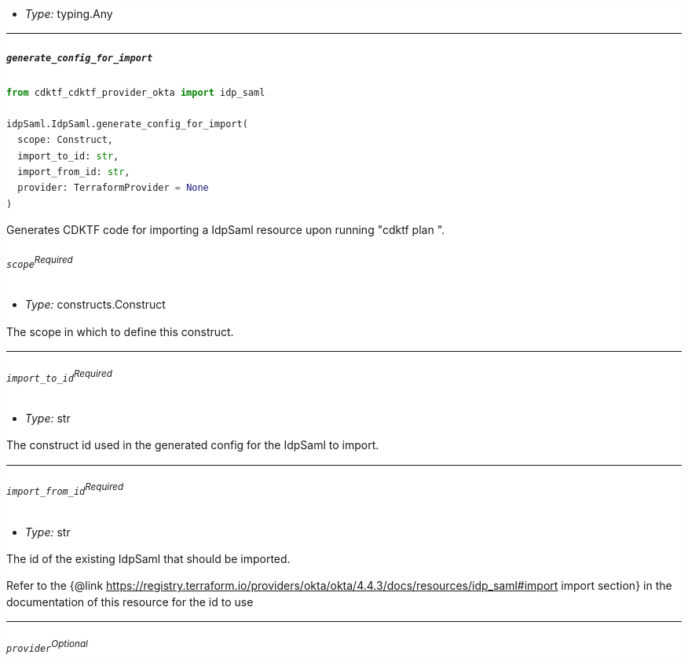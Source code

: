 - *Type:* typing.Any

---

##### `generate_config_for_import` <a name="generate_config_for_import" id="@cdktf/provider-okta.idpSaml.IdpSaml.generateConfigForImport"></a>

```python
from cdktf_cdktf_provider_okta import idp_saml

idpSaml.IdpSaml.generate_config_for_import(
  scope: Construct,
  import_to_id: str,
  import_from_id: str,
  provider: TerraformProvider = None
)
```

Generates CDKTF code for importing a IdpSaml resource upon running "cdktf plan <stack-name>".

###### `scope`<sup>Required</sup> <a name="scope" id="@cdktf/provider-okta.idpSaml.IdpSaml.generateConfigForImport.parameter.scope"></a>

- *Type:* constructs.Construct

The scope in which to define this construct.

---

###### `import_to_id`<sup>Required</sup> <a name="import_to_id" id="@cdktf/provider-okta.idpSaml.IdpSaml.generateConfigForImport.parameter.importToId"></a>

- *Type:* str

The construct id used in the generated config for the IdpSaml to import.

---

###### `import_from_id`<sup>Required</sup> <a name="import_from_id" id="@cdktf/provider-okta.idpSaml.IdpSaml.generateConfigForImport.parameter.importFromId"></a>

- *Type:* str

The id of the existing IdpSaml that should be imported.

Refer to the {@link https://registry.terraform.io/providers/okta/okta/4.4.3/docs/resources/idp_saml#import import section} in the documentation of this resource for the id to use

---

###### `provider`<sup>Optional</sup> <a name="provider" id="@cdktf/provider-okta.idpSaml.IdpSaml.generateConfigForImport.parameter.provider"></a>
